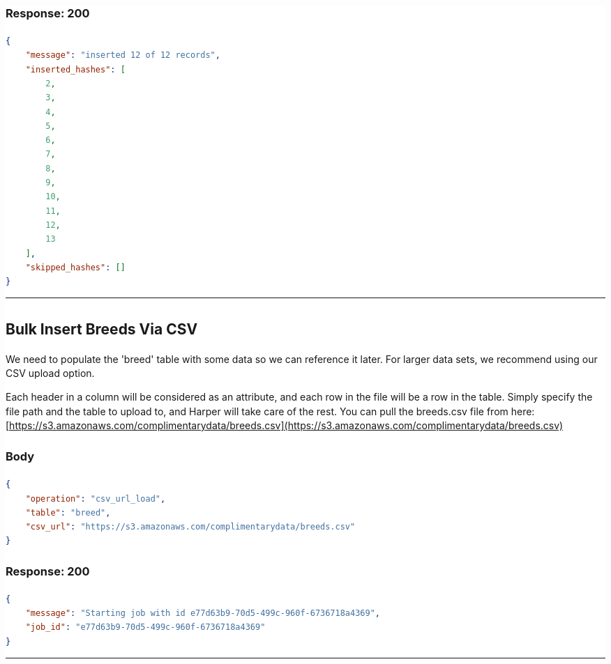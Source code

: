 ### Response: 200

```json
{
    "message": "inserted 12 of 12 records",
    "inserted_hashes": [
        2,
        3,
        4,
        5,
        6,
        7,
        8,
        9,
        10,
        11,
        12,
        13
    ],
    "skipped_hashes": []
}
```

---

## Bulk Insert Breeds Via CSV

We need to populate the 'breed' table with some data so we can reference it later. For larger data sets, we recommend using our CSV upload option.

Each header in a column will be considered as an attribute, and each row in the file will be a row in the table. Simply specify the file path and the table to upload to, and Harper will take care of the rest. You can pull the breeds.csv file from here: [https://s3.amazonaws.com/complimentarydata/breeds.csv](https://s3.amazonaws.com/complimentarydata/breeds.csv)

### Body

```json
{
    "operation": "csv_url_load",
    "table": "breed",
    "csv_url": "https://s3.amazonaws.com/complimentarydata/breeds.csv"
}
```

### Response: 200

```json
{
    "message": "Starting job with id e77d63b9-70d5-499c-960f-6736718a4369",
    "job_id": "e77d63b9-70d5-499c-960f-6736718a4369"
}
```

---